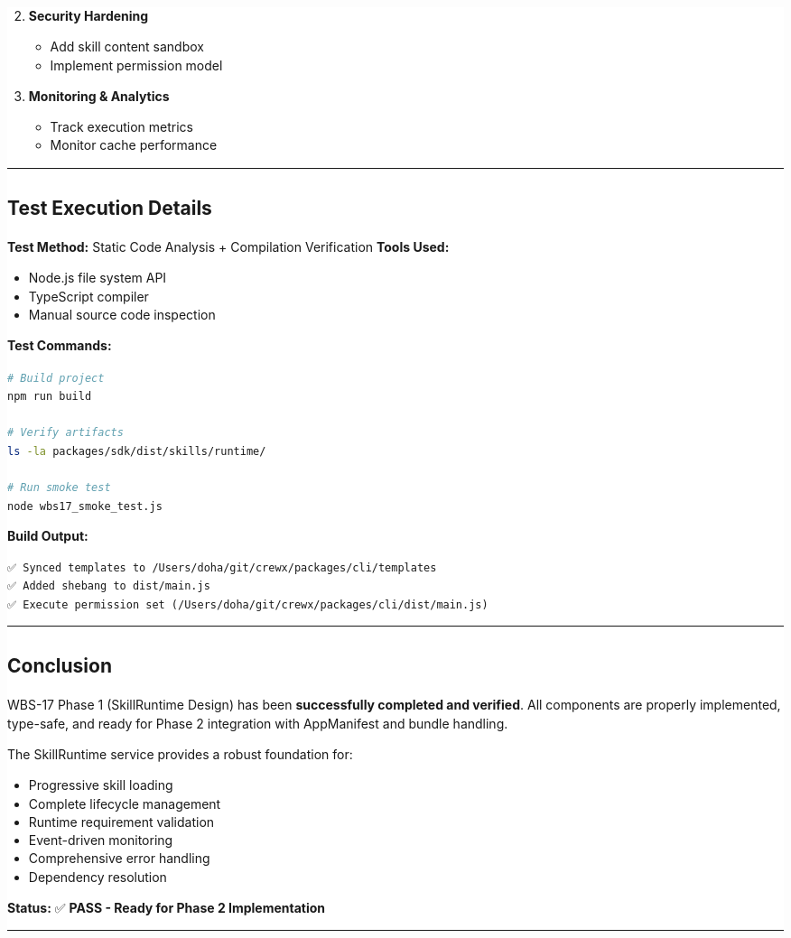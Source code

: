 2. **Security Hardening**
   - Add skill content sandbox
   - Implement permission model

3. **Monitoring & Analytics**
   - Track execution metrics
   - Monitor cache performance

---

## Test Execution Details

**Test Method:** Static Code Analysis + Compilation Verification
**Tools Used:**
- Node.js file system API
- TypeScript compiler
- Manual source code inspection

**Test Commands:**
```bash
# Build project
npm run build

# Verify artifacts
ls -la packages/sdk/dist/skills/runtime/

# Run smoke test
node wbs17_smoke_test.js
```

**Build Output:**
```
✅ Synced templates to /Users/doha/git/crewx/packages/cli/templates
✅ Added shebang to dist/main.js
✅ Execute permission set (/Users/doha/git/crewx/packages/cli/dist/main.js)
```

---

## Conclusion

WBS-17 Phase 1 (SkillRuntime Design) has been **successfully completed and verified**. All components are properly implemented, type-safe, and ready for Phase 2 integration with AppManifest and bundle handling.

The SkillRuntime service provides a robust foundation for:
- Progressive skill loading
- Complete lifecycle management
- Runtime requirement validation
- Event-driven monitoring
- Comprehensive error handling
- Dependency resolution

**Status:** ✅ **PASS - Ready for Phase 2 Implementation**

---